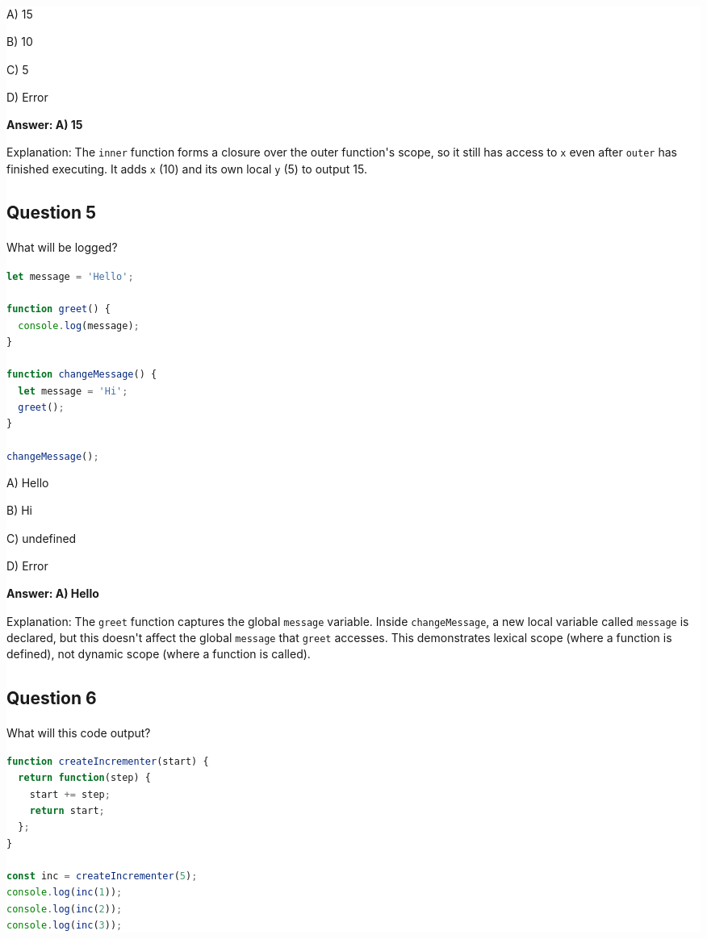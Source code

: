 A) 15

B) 10

C) 5

D) Error

**Answer: A) 15**

Explanation: The `inner` function forms a closure over the outer function's scope, so it still has access to `x` even after `outer` has finished executing. It adds `x` (10) and its own local `y` (5) to output 15.

## Question 5

What will be logged?

```javascript
let message = 'Hello';

function greet() {
  console.log(message);
}

function changeMessage() {
  let message = 'Hi';
  greet();
}

changeMessage();
```

A) Hello

B) Hi

C) undefined

D) Error

**Answer: A) Hello**

Explanation: The `greet` function captures the global `message` variable. Inside `changeMessage`, a new local variable called `message` is declared, but this doesn't affect the global `message` that `greet` accesses. This demonstrates lexical scope (where a function is defined), not dynamic scope (where a function is called).

## Question 6

What will this code output?

```javascript
function createIncrementer(start) {
  return function(step) {
    start += step;
    return start;
  };
}

const inc = createIncrementer(5);
console.log(inc(1));
console.log(inc(2));
console.log(inc(3));
```
